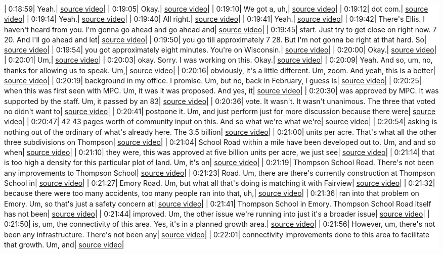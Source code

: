 | 0:18:59| Yeah.| [source video](https://archive.org/details/co-com-r-267-200428-zoning?start=1139)|
| 0:19:05| Okay.| [source video](https://archive.org/details/co-com-r-267-200428-zoning?start=1145)|
| 0:19:10| We got a, uh,| [source video](https://archive.org/details/co-com-r-267-200428-zoning?start=1150)|
| 0:19:12| dot com.| [source video](https://archive.org/details/co-com-r-267-200428-zoning?start=1152)|
| 0:19:14| Yeah.| [source video](https://archive.org/details/co-com-r-267-200428-zoning?start=1154)|
| 0:19:40| All right.| [source video](https://archive.org/details/co-com-r-267-200428-zoning?start=1180)|
| 0:19:41| Yeah.| [source video](https://archive.org/details/co-com-r-267-200428-zoning?start=1181)|
| 0:19:42| There's Ellis. I haven't heard from you. I'm gonna go ahead and go ahead and| [source video](https://archive.org/details/co-com-r-267-200428-zoning?start=1182)|
| 0:19:45| start. Just try to get close on right now. 7 20. And I'll go ahead and let| [source video](https://archive.org/details/co-com-r-267-200428-zoning?start=1185)|
| 0:19:50| you go till approximately 7 28. But I'm not gonna be right at that hard. So| [source video](https://archive.org/details/co-com-r-267-200428-zoning?start=1190)|
| 0:19:54| you got approximately eight minutes. You're on Wisconsin.| [source video](https://archive.org/details/co-com-r-267-200428-zoning?start=1194)|
| 0:20:00| Okay.| [source video](https://archive.org/details/co-com-r-267-200428-zoning?start=1200)|
| 0:20:01| Um,| [source video](https://archive.org/details/co-com-r-267-200428-zoning?start=1201)|
| 0:20:03| okay. Sorry. I was working on this. Okay.| [source video](https://archive.org/details/co-com-r-267-200428-zoning?start=1203)|
| 0:20:09| Yeah. And so, um, no, thanks for allowing us to speak. Um,| [source video](https://archive.org/details/co-com-r-267-200428-zoning?start=1209)|
| 0:20:16| obviously, it's a little different. Um, zoom. And yeah, this is a better| [source video](https://archive.org/details/co-com-r-267-200428-zoning?start=1216)|
| 0:20:19| background in my office. I promise. Um, but no, back in February, I guess is| [source video](https://archive.org/details/co-com-r-267-200428-zoning?start=1219)|
| 0:20:25| when this was first seen with MPC. Um, it was it was proposed. And yes, it| [source video](https://archive.org/details/co-com-r-267-200428-zoning?start=1225)|
| 0:20:30| was approved by MPC. It was supported by the staff. Um, it passed by an 83| [source video](https://archive.org/details/co-com-r-267-200428-zoning?start=1230)|
| 0:20:36| vote. It wasn't. It wasn't unanimous. The three that voted no didn't want to| [source video](https://archive.org/details/co-com-r-267-200428-zoning?start=1236)|
| 0:20:41| postpone it. Um, and just perform just for more discussion because there were| [source video](https://archive.org/details/co-com-r-267-200428-zoning?start=1241)|
| 0:20:47| 42 43 pages worth of community input on this. And so what we're what we're| [source video](https://archive.org/details/co-com-r-267-200428-zoning?start=1247)|
| 0:20:54| asking is nothing out of the ordinary of what's already here. The 3.5 billion| [source video](https://archive.org/details/co-com-r-267-200428-zoning?start=1254)|
| 0:21:00| units per acre. That's what all the other three subdivisions on Thompson| [source video](https://archive.org/details/co-com-r-267-200428-zoning?start=1260)|
| 0:21:04| School Road within a mile have been developed out to. Um, and and so when| [source video](https://archive.org/details/co-com-r-267-200428-zoning?start=1264)|
| 0:21:10| they were, this was approved at five billion units per acre, we just see| [source video](https://archive.org/details/co-com-r-267-200428-zoning?start=1270)|
| 0:21:14| that is too high a density for this particular plot of land. Um, it's on| [source video](https://archive.org/details/co-com-r-267-200428-zoning?start=1274)|
| 0:21:19| Thompson School Road. There's not been any improvements to Thompson School| [source video](https://archive.org/details/co-com-r-267-200428-zoning?start=1279)|
| 0:21:23| Road. Um, there are there's currently construction at Thompson School in| [source video](https://archive.org/details/co-com-r-267-200428-zoning?start=1283)|
| 0:21:27| Emory Road. Um, but what all that's doing is matching it with Fairview| [source video](https://archive.org/details/co-com-r-267-200428-zoning?start=1287)|
| 0:21:32| because there were too many accidents, too many people ran into that, uh,| [source video](https://archive.org/details/co-com-r-267-200428-zoning?start=1292)|
| 0:21:36| ran into that problem on Emory. Um, so that's just a safety concern at| [source video](https://archive.org/details/co-com-r-267-200428-zoning?start=1296)|
| 0:21:41| Thompson School in Emory. Thompson School Road itself has not been| [source video](https://archive.org/details/co-com-r-267-200428-zoning?start=1301)|
| 0:21:44| improved. Um, the other issue we're running into just it's a broader issue| [source video](https://archive.org/details/co-com-r-267-200428-zoning?start=1304)|
| 0:21:50| is, um, the connectivity of this area. Yes, it's in a planned growth area.| [source video](https://archive.org/details/co-com-r-267-200428-zoning?start=1310)|
| 0:21:56| However, um, there's not been any infrastructure. There's not been any| [source video](https://archive.org/details/co-com-r-267-200428-zoning?start=1316)|
| 0:22:01| connectivity improvements done to this area to facilitate that growth. Um, and| [source video](https://archive.org/details/co-com-r-267-200428-zoning?start=1321)|